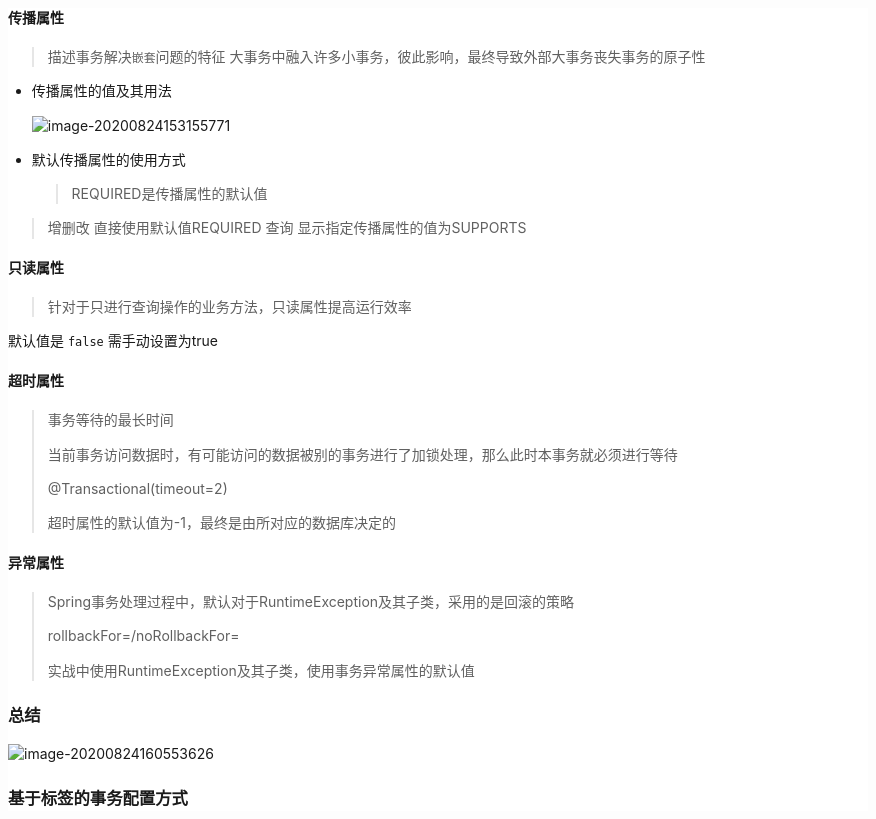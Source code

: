 

#### 传播属性

> 描述事务解决`嵌套`问题的特征
> 大事务中融入许多小事务，彼此影响，最终导致外部大事务丧失事务的原子性



- 传播属性的值及其用法

  ![image-20200824153155771](https://gitee.com/codeprometheus/MyPicBed/raw/master/img/20210316194915.png)
  
- 默认传播属性的使用方式

  > REQUIRED是传播属性的默认值

  

> 增删改  直接使用默认值REQUIRED
> 查询     显示指定传播属性的值为SUPPORTS





#### 只读属性

> 针对于只进行查询操作的业务方法，只读属性提高运行效率

默认值是 `false` 需手动设置为true



#### 超时属性

> 事务等待的最长时间
>
> 当前事务访问数据时，有可能访问的数据被别的事务进行了加锁处理，那么此时本事务就必须进行等待
>
> @Transactional(timeout=2)
>
> 超时属性的默认值为-1，最终是由所对应的数据库决定的



#### 异常属性

> Spring事务处理过程中，默认对于RuntimeException及其子类，采用的是回滚的策略
>
> rollbackFor=/noRollbackFor=
>
> 实战中使用RuntimeException及其子类，使用事务异常属性的默认值



### 总结

![image-20200824160553626](https://gitee.com/codeprometheus/MyPicBed/raw/master/img/20210316194916.png)



### 基于标签的事务配置方式
